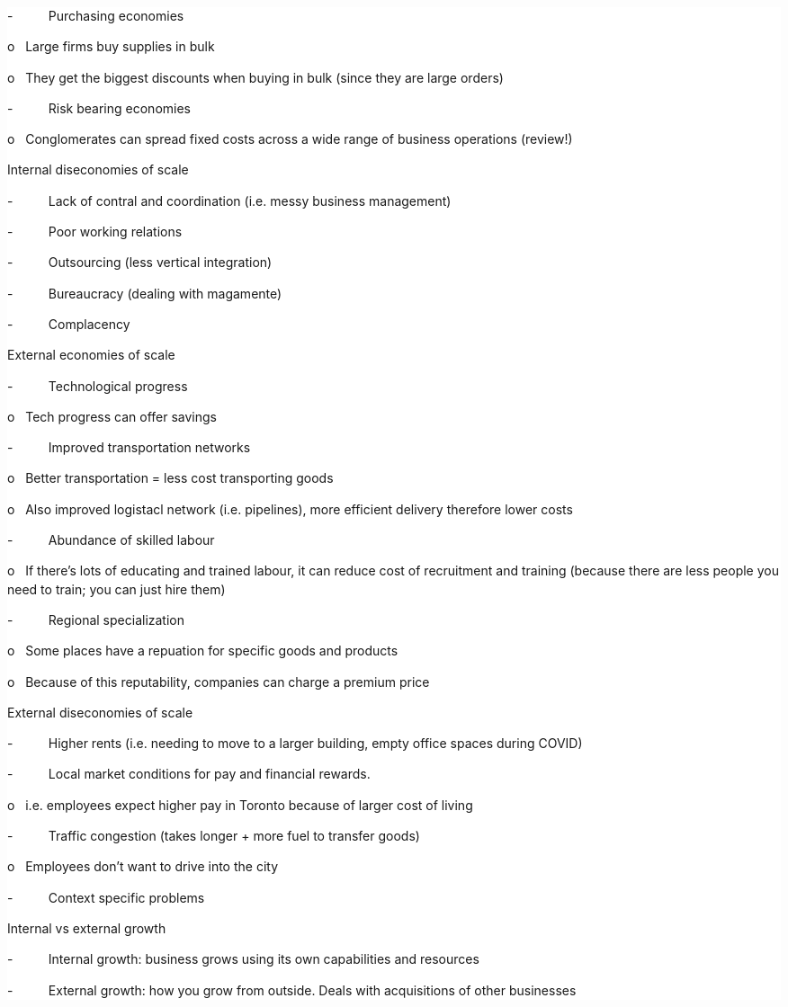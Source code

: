 -          Purchasing economies

o   Large firms buy supplies in bulk

o   They get the biggest discounts when buying in bulk (since they are large orders)

-          Risk bearing economies

o   Conglomerates can spread fixed costs across a wide range of business operations (review!)

Internal diseconomies of scale

-          Lack of contral and coordination (i.e. messy business management)

-          Poor working relations

-          Outsourcing (less vertical integration)

-          Bureaucracy (dealing with magamente)

-          Complacency

External economies of scale

-          Technological progress

o   Tech progress can offer savings

-          Improved transportation networks

o   Better transportation = less cost transporting goods

o   Also improved logistacl network (i.e. pipelines), more efficient delivery therefore lower costs

-          Abundance of skilled labour

o   If there’s lots of educating and trained labour, it can reduce cost of recruitment and training (because there are less people you need to train; you can just hire them)

-          Regional specialization

o   Some places have a repuation for specific goods and products

o   Because of this reputability, companies can charge a premium price

External diseconomies of scale

-          Higher rents (i.e. needing to move to a larger building, empty office spaces during COVID)

-          Local market conditions for pay and financial rewards.

o   i.e. employees expect higher pay in Toronto because of larger cost of living

-          Traffic congestion (takes longer + more fuel to transfer goods)

o   Employees don’t want to drive into the city

-          Context specific problems

Internal vs external growth

-          Internal growth: business grows using its own capabilities and resources

-          External growth: how you grow from outside. Deals with acquisitions of other businesses

